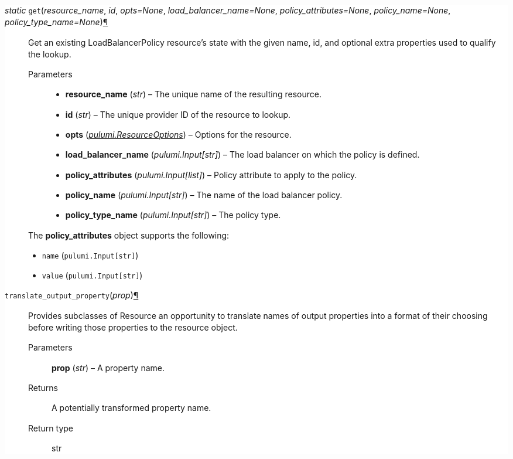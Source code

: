 <dl class="method">
<dt id="pulumi_aws.elb.LoadBalancerPolicy.get">
<em class="property">static </em><code class="sig-name descname">get</code><span class="sig-paren">(</span><em class="sig-param">resource_name</em>, <em class="sig-param">id</em>, <em class="sig-param">opts=None</em>, <em class="sig-param">load_balancer_name=None</em>, <em class="sig-param">policy_attributes=None</em>, <em class="sig-param">policy_name=None</em>, <em class="sig-param">policy_type_name=None</em><span class="sig-paren">)</span><a class="headerlink" href="#pulumi_aws.elb.LoadBalancerPolicy.get" title="Permalink to this definition">¶</a></dt>
<dd><p>Get an existing LoadBalancerPolicy resource’s state with the given name, id, and optional extra
properties used to qualify the lookup.</p>
<dl class="field-list simple">
<dt class="field-odd">Parameters</dt>
<dd class="field-odd"><ul class="simple">
<li><p><strong>resource_name</strong> (<em>str</em>) – The unique name of the resulting resource.</p></li>
<li><p><strong>id</strong> (<em>str</em>) – The unique provider ID of the resource to lookup.</p></li>
<li><p><strong>opts</strong> (<a class="reference internal" href="../../pulumi/#pulumi.ResourceOptions" title="pulumi.ResourceOptions"><em>pulumi.ResourceOptions</em></a>) – Options for the resource.</p></li>
<li><p><strong>load_balancer_name</strong> (<em>pulumi.Input</em><em>[</em><em>str</em><em>]</em>) – The load balancer on which the policy is defined.</p></li>
<li><p><strong>policy_attributes</strong> (<em>pulumi.Input</em><em>[</em><em>list</em><em>]</em>) – Policy attribute to apply to the policy.</p></li>
<li><p><strong>policy_name</strong> (<em>pulumi.Input</em><em>[</em><em>str</em><em>]</em>) – The name of the load balancer policy.</p></li>
<li><p><strong>policy_type_name</strong> (<em>pulumi.Input</em><em>[</em><em>str</em><em>]</em>) – The policy type.</p></li>
</ul>
</dd>
</dl>
<p>The <strong>policy_attributes</strong> object supports the following:</p>
<ul class="simple">
<li><p><code class="docutils literal notranslate"><span class="pre">name</span></code> (<code class="docutils literal notranslate"><span class="pre">pulumi.Input[str]</span></code>)</p></li>
<li><p><code class="docutils literal notranslate"><span class="pre">value</span></code> (<code class="docutils literal notranslate"><span class="pre">pulumi.Input[str]</span></code>)</p></li>
</ul>
</dd></dl>

<dl class="method">
<dt id="pulumi_aws.elb.LoadBalancerPolicy.translate_output_property">
<code class="sig-name descname">translate_output_property</code><span class="sig-paren">(</span><em class="sig-param">prop</em><span class="sig-paren">)</span><a class="headerlink" href="#pulumi_aws.elb.LoadBalancerPolicy.translate_output_property" title="Permalink to this definition">¶</a></dt>
<dd><p>Provides subclasses of Resource an opportunity to translate names of output properties
into a format of their choosing before writing those properties to the resource object.</p>
<dl class="field-list simple">
<dt class="field-odd">Parameters</dt>
<dd class="field-odd"><p><strong>prop</strong> (<em>str</em>) – A property name.</p>
</dd>
<dt class="field-even">Returns</dt>
<dd class="field-even"><p>A potentially transformed property name.</p>
</dd>
<dt class="field-odd">Return type</dt>
<dd class="field-odd"><p>str</p>
</dd>
</dl>
</dd></dl>
